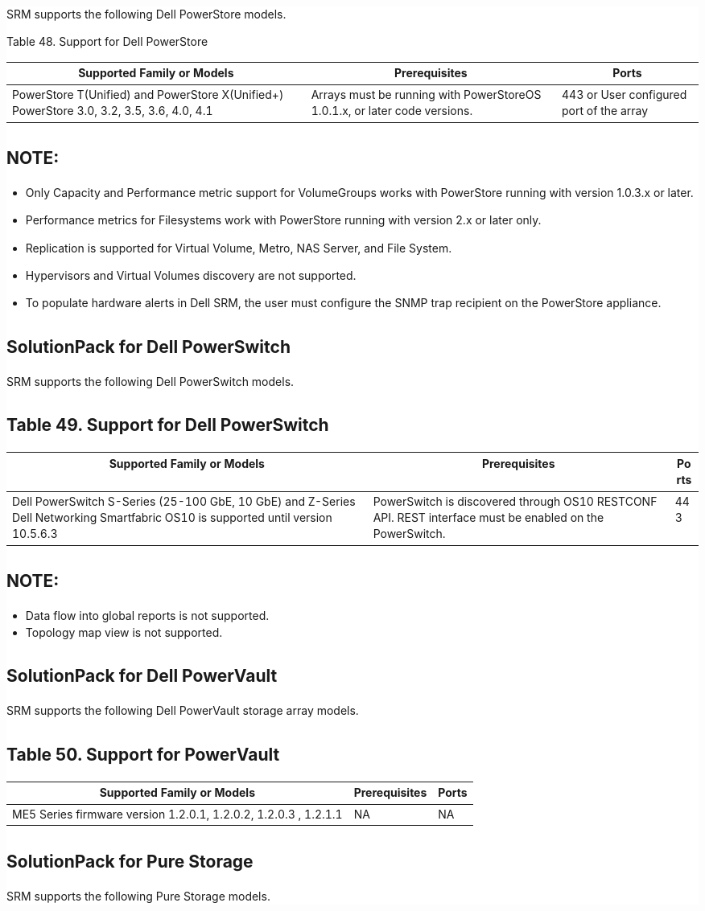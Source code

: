 SRM supports the following Dell PowerStore models.

Table 48. Support for Dell PowerStore

| Supported Family or Models                                                               | Prerequisites                                                             | Ports                                    |
|------------------------------------------------------------------------------------------|---------------------------------------------------------------------------|------------------------------------------|
| PowerStore T(Unified) and PowerStore X(Unified+) PowerStore 3.0, 3.2, 3.5, 3.6, 4.0, 4.1 | Arrays must be running with PowerStoreOS 1.0.1.x, or later code versions. | 443 or User configured port of the array |



## NOTE:

- Only Capacity and Performance metric support for VolumeGroups works with PowerStore running with version 1.0.3.x or later.

- Performance metrics for Filesystems work with PowerStore running with version 2.x or later only.
- Replication is supported for Virtual Volume, Metro, NAS Server, and File System.
- Hypervisors and Virtual Volumes discovery are not supported.
- To populate hardware alerts in Dell SRM, the user must configure the SNMP trap recipient on the PowerStore appliance.

## SolutionPack for Dell PowerSwitch

SRM supports the following Dell PowerSwitch models.

## Table 49. Support for Dell PowerSwitch

| Supported Family or Models                                                                                                       | Prerequisites                                                                                           |   Ports |
|----------------------------------------------------------------------------------------------------------------------------------|---------------------------------------------------------------------------------------------------------|---------|
| Dell PowerSwitch S-Series (25-100 GbE, 10 GbE) and Z-Series Dell Networking Smartfabric OS10 is supported until version 10.5.6.3 | PowerSwitch is discovered through OS10 RESTCONF API. REST interface must be enabled on the PowerSwitch. |     443 |



## NOTE:

- Data flow into global reports is not supported.
- Topology map view is not supported.

## SolutionPack for Dell PowerVault

SRM supports the following Dell PowerVault storage array models.

## Table 50. Support for PowerVault

| Supported Family or Models                                      | Prerequisites   | Ports   |
|-----------------------------------------------------------------|-----------------|---------|
| ME5 Series firmware version 1.2.0.1, 1.2.0.2, 1.2.0.3 , 1.2.1.1 | NA              | NA      |

## SolutionPack for Pure Storage

SRM supports the following Pure Storage models.
